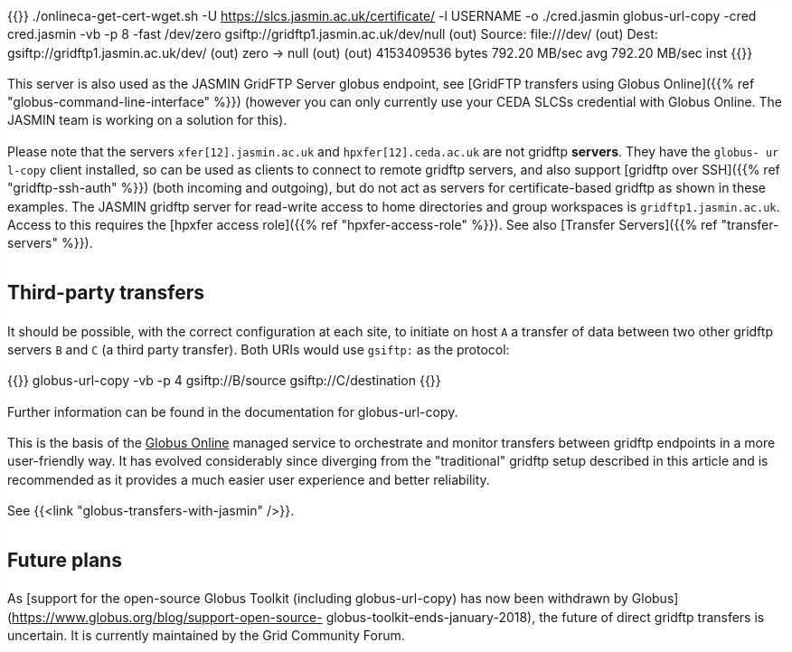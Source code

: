 {{<command user="user" host="remoteclient">}}
./onlineca-get-cert-wget.sh -U https://slcs.jasmin.ac.uk/certificate/ -l USERNAME -o ./cred.jasmin
globus-url-copy -cred cred.jasmin -vb -p 8 -fast /dev/zero gsiftp://gridftp1.jasmin.ac.uk/dev/null
(out)    Source: file:///dev/
(out)    Dest:   gsiftp://gridftp1.jasmin.ac.uk/dev/
(out)      zero  ->  null
(out)
(out)    4153409536 bytes       792.20 MB/sec avg       792.20 MB/sec inst
{{</command>}}

This server is also used as the JASMIN GridFTP Server globus endpoint, see
[GridFTP transfers using Globus Online]({{% ref "globus-command-line-interface" %}}) (however you can only currently use your CEDA
SLCSs credential with Globus Online. The JASMIN team is working on a solution
for this).

Please note that the servers `xfer[12].jasmin.ac.uk` and
`hpxfer[12].ceda.ac.uk` are not gridftp **servers**. They have the `globus-
url-copy` client installed, so can be used as clients to connect to remote
gridftp servers, and also support [gridftp over SSH]({{% ref "gridftp-ssh-auth" %}}) (both incoming and outgoing), but do not act as
servers for certificate-based gridftp as shown in these examples. The JASMIN
gridftp server for read-write access to home directories and group workspaces
is `gridftp1.jasmin.ac.uk`. Access to this requires the [hpxfer access role]({{% ref "hpxfer-access-role" %}}). See
also [Transfer Servers]({{% ref "transfer-servers" %}}).

## Third-party transfers

It should be possible, with the correct configuration at each site, to
initiate on host `A` a transfer of data between two other gridftp servers `B` and
`C` (a third party transfer). Both URIs would use `gsiftp:` as the protocol:

{{<command>}}
globus-url-copy -vb -p 4 gsiftp://B/source gsiftp://C/destination
{{</command>}}

Further information can be found in the documentation for globus-url-copy.

This is the basis of the [Globus Online](https://www.globus.org/app/transfer) 
managed service to orchestrate and monitor transfers between gridftp endpoints
in a more user-friendly way. It has evolved considerably since diverging from 
the "traditional" gridftp setup described in this article and is recommended as 
it provides a much easier user experience and better reliability.

See {{<link "globus-transfers-with-jasmin" />}}.

## Future plans

As [support for the open-source Globus Toolkit (including globus-url-copy) has
now been withdrawn by Globus](https://www.globus.org/blog/support-open-source-
globus-toolkit-ends-january-2018), the future of direct gridftp transfers is
uncertain. It is currently maintained by the Grid Community Forum. 
